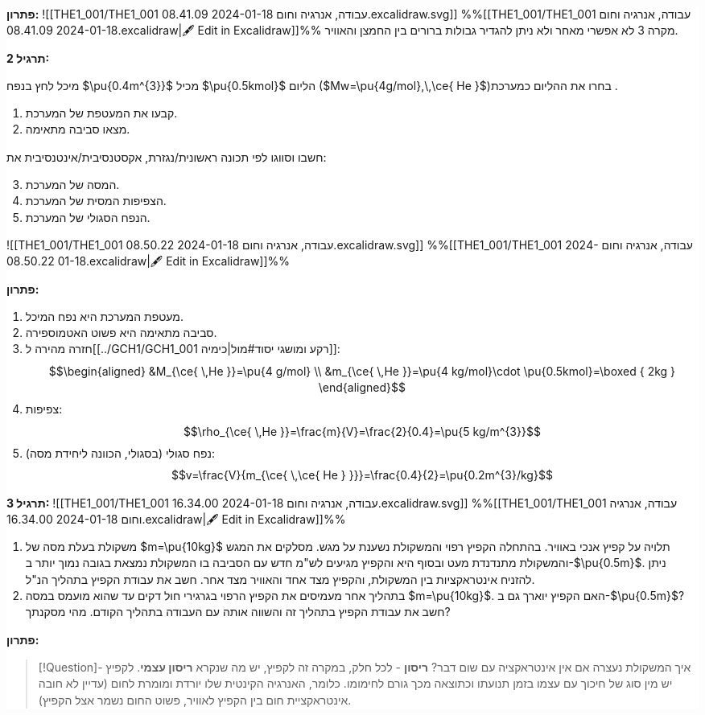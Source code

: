 **פתרון:**
![[THE1_001/THE1_001 עבודה, אנרגיה וחום 2024-01-18 08.41.09.excalidraw.svg]]
%%[[THE1_001/THE1_001 עבודה, אנרגיה וחום 2024-01-18 08.41.09.excalidraw|🖋 Edit in Excalidraw]]%%
מקרה 3 לא אפשרי מאחר ולא ניתן להגדיר גבולות ברורים בין החמצן והאוויר.

**תרגיל 2:**


מיכל לחץ בנפח $\pu{0.4m^{3}}$ מכיל $\pu{0.5kmol}$ הליום ($Mw=\pu{4g/mol},\,\ce{ He }$)‏ בחרו את ההליום כמערכת.
1. קבעו את המעטפת של המערכת. 
2. מצאו סביבה מתאימה.

חשבו וסווגו לפי תכונה ראשונית/נגזרת, אקסטנסיבית/אינטנסיבית את:

3. המסה של המערכת. 
4. הצפיפות המסית של המערכת.
5. הנפח הסגולי של המערכת.

![[THE1_001/THE1_001 עבודה, אנרגיה וחום 2024-01-18 08.50.22.excalidraw.svg]]
%%[[THE1_001/THE1_001 עבודה, אנרגיה וחום 2024-01-18 08.50.22.excalidraw|🖋 Edit in Excalidraw]]%%

**פתרון:**

1. מעטפת המערכת היא נפח המיכל.
2. סביבה מתאימה היא פשוט האטמוספירה.
3. חזרה מהירה ל[[../GCH1/GCH1_001 רקע ומושגי יסוד#מול|כימיה]]:
	$$\begin{aligned}
&M_{\ce{ \,He }}=\pu{4 g/mol} \\
&m_{\ce{ \,He }}=\pu{4 kg/mol}\cdot \pu{0.5kmol}=\boxed {
2kg
 }
\end{aligned}$$
4. צפיפות:
	$$\rho_{\ce{ \,He }}=\frac{m}{V}=\frac{2}{0.4}=\pu{5 kg/m^{3}}$$
5. נפח סגולי (בסגולי, הכוונה ליחידת מסה):
	$$v=\frac{V}{m_{\ce{ \,\ce{ He } }}}=\frac{0.4}{2}=\pu{0.2m^{3}/kg}$$

**תרגיל 3:**
![[THE1_001/THE1_001 עבודה, אנרגיה וחום 2024-01-18 16.34.00.excalidraw.svg]]
%%[[THE1_001/THE1_001 עבודה, אנרגיה וחום 2024-01-18 16.34.00.excalidraw|🖋 Edit in Excalidraw]]%%
1. משקולת בעלת מסה של $m=\pu{10kg}$ תלויה על קפיץ אנכי באוויר. בהתחלה הקפיץ רפוי והמשקולת נשענת על מגש. מסלקים את המגש והמשקולת מתנדנדת מעט ובסוף היא והקפיץ מגיעים לש"מ חדש עם הסביבה בו המשקולת נמצאת בגובה נמוך יותר ב-$\pu{0.5m}$. ניתן להזניח אינטראקציות בין המשקולת, והקפיץ מצד אחד והאוויר מצד אחר. חשב את עבודת הקפיץ בתהליך הנ"ל.
2. בתהליך אחר מעמיסים את הקפיץ הרפוי בגרגירי חול דקים עד שהוא מועמס במסה $m=\pu{10kg}$. האם הקפיץ יוארך גם ב-$\pu{0.5m}$? חשב את עבודת הקפיץ בתהליך זה והשווה אותה עם העבודה בתהליך הקודם. מהי מסקנתך?

**פתרון:**
>[!Question]- איך המשקולת נעצרה אם אין אינטראקציה עם שום דבר? 
 >**ריסון** - לכל חלק, במקרה זה לקפיץ, יש מה שנקרא **ריסון עצמי**. לקפיץ יש מין סוג של חיכוך עם עצמו בזמן תנועתו וכתוצאה מכך גורם לחימומו. כלומר, האנרגיה הקינטית שלו יורדת ומומרת לחום (עדיין לא חובה אינטראקציית חום בין הקפיץ לאוויר, פשוט החום נשמר אצל הקפיץ).
 